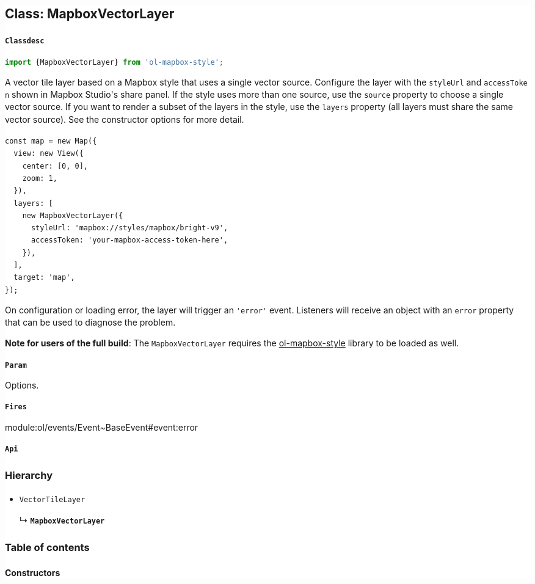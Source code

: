 <a name="classesmapboxvectorlayermd"></a>

## Class: MapboxVectorLayer

**`Classdesc`**

```js
import {MapboxVectorLayer} from 'ol-mapbox-style';
```

A vector tile layer based on a Mapbox style that uses a single vector source.  Configure
the layer with the `styleUrl` and `accessToken` shown in Mapbox Studio's share panel.
If the style uses more than one source, use the `source` property to choose a single
vector source.  If you want to render a subset of the layers in the style, use the `layers`
property (all layers must share the same vector source).  See the constructor options for
more detail.

    const map = new Map({
      view: new View({
        center: [0, 0],
        zoom: 1,
      }),
      layers: [
        new MapboxVectorLayer({
          styleUrl: 'mapbox://styles/mapbox/bright-v9',
          accessToken: 'your-mapbox-access-token-here',
        }),
      ],
      target: 'map',
    });

On configuration or loading error, the layer will trigger an `'error'` event.  Listeners
will receive an object with an `error` property that can be used to diagnose the problem.

**Note for users of the full build**: The `MapboxVectorLayer` requires the
[ol-mapbox-style](https://github.com/openlayers/ol-mapbox-style) library to be loaded as well.

**`Param`**

Options.

**`Fires`**

module:ol/events/Event~BaseEvent#event:error

**`Api`**

### Hierarchy

- `VectorTileLayer`

  ↳ **`MapboxVectorLayer`**

### Table of contents

#### Constructors
